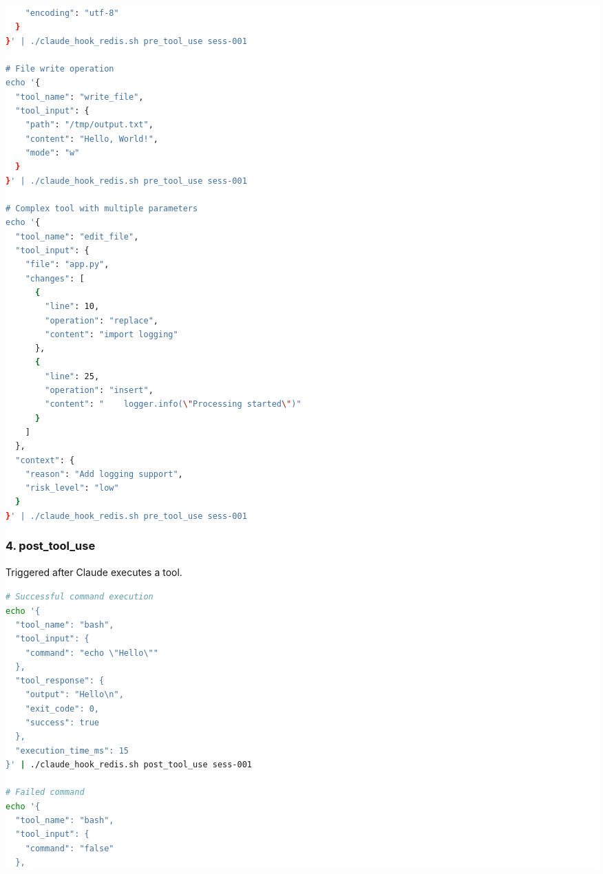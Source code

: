 ```bash
    "encoding": "utf-8"
  }
}' | ./claude_hook_redis.sh pre_tool_use sess-001

# File write operation
echo '{
  "tool_name": "write_file",
  "tool_input": {
    "path": "/tmp/output.txt",
    "content": "Hello, World!",
    "mode": "w"
  }
}' | ./claude_hook_redis.sh pre_tool_use sess-001

# Complex tool with multiple parameters
echo '{
  "tool_name": "edit_file",
  "tool_input": {
    "file": "app.py",
    "changes": [
      {
        "line": 10,
        "operation": "replace",
        "content": "import logging"
      },
      {
        "line": 25,
        "operation": "insert",
        "content": "    logger.info(\"Processing started\")"
      }
    ]
  },
  "context": {
    "reason": "Add logging support",
    "risk_level": "low"
  }
}' | ./claude_hook_redis.sh pre_tool_use sess-001
```

### 4. post_tool_use

Triggered after Claude executes a tool.

```bash
# Successful command execution
echo '{
  "tool_name": "bash",
  "tool_input": {
    "command": "echo \"Hello\""
  },
  "tool_response": {
    "output": "Hello\n",
    "exit_code": 0,
    "success": true
  },
  "execution_time_ms": 15
}' | ./claude_hook_redis.sh post_tool_use sess-001

# Failed command
echo '{
  "tool_name": "bash",
  "tool_input": {
    "command": "false"
  },
```